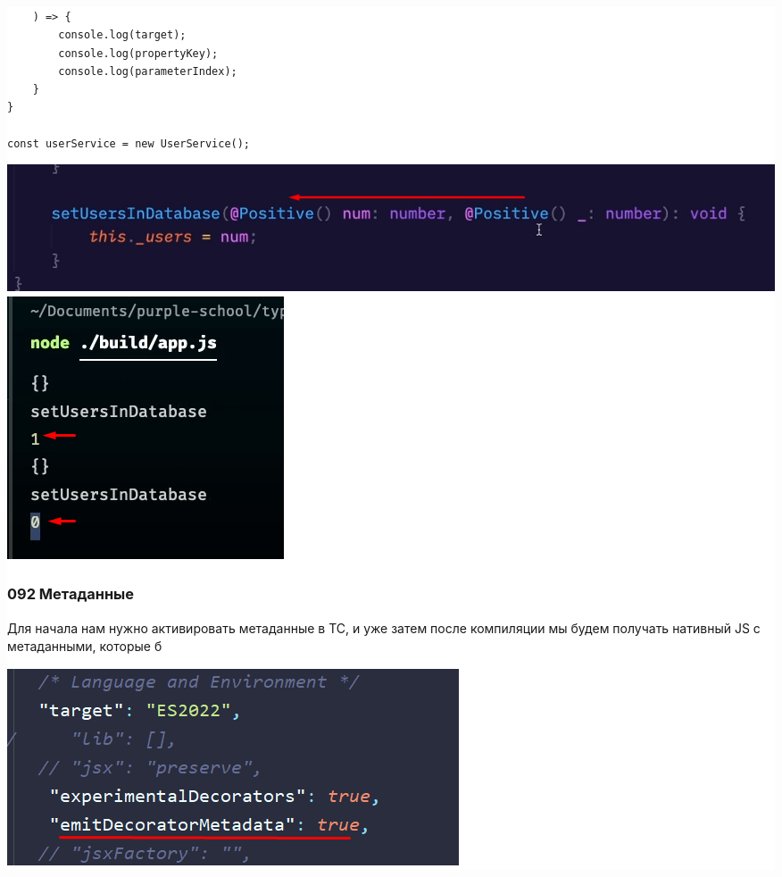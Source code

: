 ```TS
    ) => {  
        console.log(target);  
        console.log(propertyKey);  
        console.log(parameterIndex);  
    }  
}  
  
const userService = new UserService();
```
![](_png/159d6d4f6e4333095952441e64bbe914.png)
![](_png/8063a9e1e12f912aff1eecb1cf087850.png)

### 092 Метаданные

Для начала нам нужно активировать метаданные в ТС, и уже затем после компиляции мы будем получать нативный JS с метаданными, которые б 

![](_png/5a2f8b3e4776c4f3ff2c01496fc426a4.png)